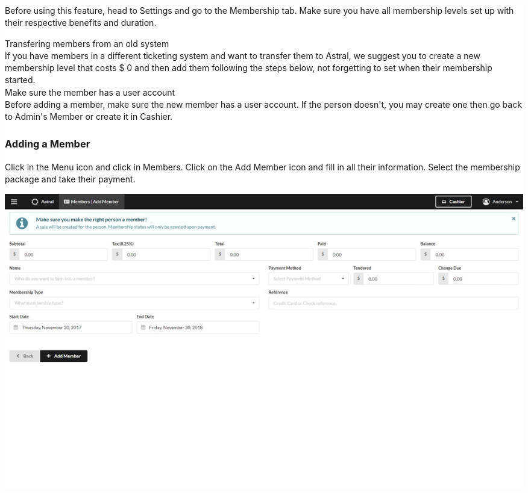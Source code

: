 Before using this feature, head to Settings and go to the Membership tab. Make sure you have all membership levels set up with their respective benefits and duration.

<div class="ui icon message">
  <i class="info circle icon"></i>
  <div class="content">
    <div class="header">Transfering members from an old system</div>
    If you have members in a different ticketing system and want to transfer them to Astral, we suggest you to create a new membership level that costs $ 0 and then add them following the steps below, not forgetting to set when their membership started.
  </div>
</div>

<div class="ui icon message">
  <i class="info circle icon"></i>
  <div class="content">
    <div class="header">Make sure the member has a user account</div>
    Before adding a member, make sure the new member has a user account. If the person doesn't, you may create one then go back to Admin's Member or create it in Cashier.
  </div>
</div>

### Adding a Member

Click in the Menu icon and click in Members. Click on the Add Member icon and fill in all their information. Select the membership package and take their payment.

<img src="/assets/images/add-member.png" class="ui image" />
